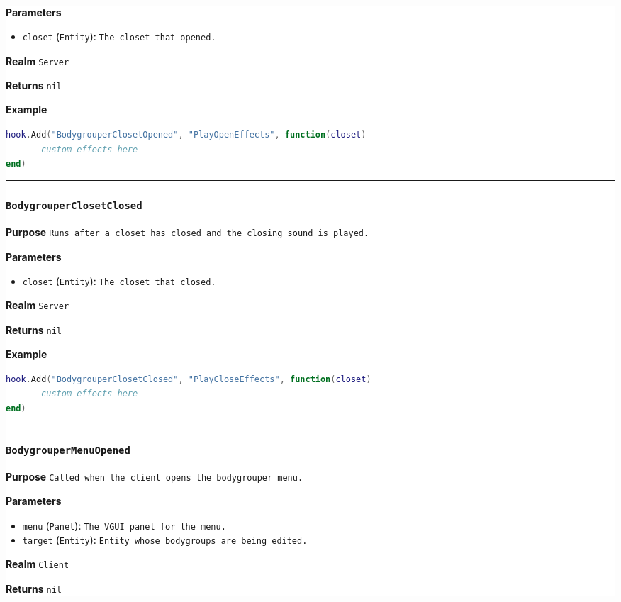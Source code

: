 **Parameters**

* `closet` (`Entity`): `The closet that opened.`

**Realm**
`Server`

**Returns**
`nil`

**Example**

```lua
hook.Add("BodygrouperClosetOpened", "PlayOpenEffects", function(closet)
    -- custom effects here
end)
```

---

### `BodygrouperClosetClosed`

**Purpose**
`Runs after a closet has closed and the closing sound is played.`

**Parameters**

* `closet` (`Entity`): `The closet that closed.`

**Realm**
`Server`

**Returns**
`nil`

**Example**

```lua
hook.Add("BodygrouperClosetClosed", "PlayCloseEffects", function(closet)
    -- custom effects here
end)
```

---

### `BodygrouperMenuOpened`

**Purpose**
`Called when the client opens the bodygrouper menu.`

**Parameters**

* `menu` (`Panel`): `The VGUI panel for the menu.`
* `target` (`Entity`): `Entity whose bodygroups are being edited.`

**Realm**
`Client`

**Returns**
`nil`
